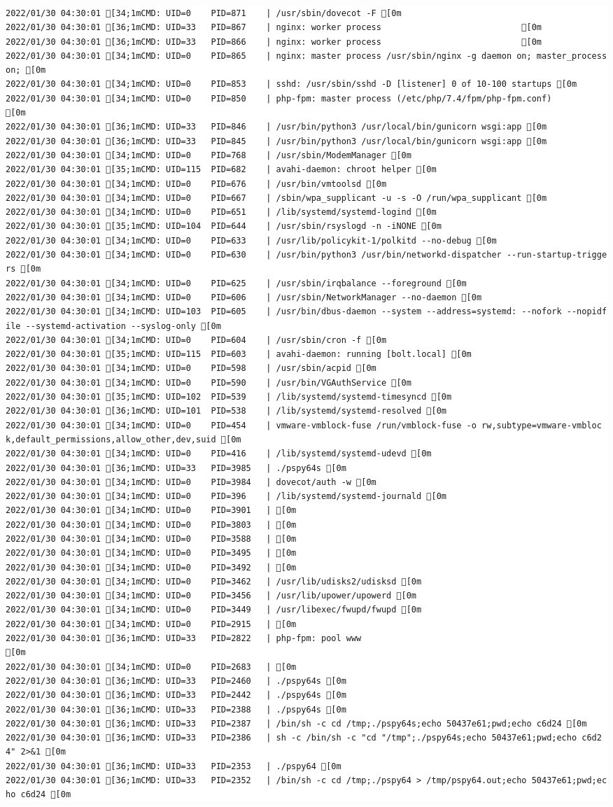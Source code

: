 ```
2022/01/30 04:30:01 [34;1mCMD: UID=0    PID=871    | /usr/sbin/dovecot -F [0m
2022/01/30 04:30:01 [36;1mCMD: UID=33   PID=867    | nginx: worker process                            [0m
2022/01/30 04:30:01 [36;1mCMD: UID=33   PID=866    | nginx: worker process                            [0m
2022/01/30 04:30:01 [34;1mCMD: UID=0    PID=865    | nginx: master process /usr/sbin/nginx -g daemon on; master_process on; [0m
2022/01/30 04:30:01 [34;1mCMD: UID=0    PID=853    | sshd: /usr/sbin/sshd -D [listener] 0 of 10-100 startups [0m
2022/01/30 04:30:01 [34;1mCMD: UID=0    PID=850    | php-fpm: master process (/etc/php/7.4/fpm/php-fpm.conf)                       [0m
2022/01/30 04:30:01 [36;1mCMD: UID=33   PID=846    | /usr/bin/python3 /usr/local/bin/gunicorn wsgi:app [0m
2022/01/30 04:30:01 [36;1mCMD: UID=33   PID=845    | /usr/bin/python3 /usr/local/bin/gunicorn wsgi:app [0m
2022/01/30 04:30:01 [34;1mCMD: UID=0    PID=768    | /usr/sbin/ModemManager [0m
2022/01/30 04:30:01 [35;1mCMD: UID=115  PID=682    | avahi-daemon: chroot helper [0m
2022/01/30 04:30:01 [34;1mCMD: UID=0    PID=676    | /usr/bin/vmtoolsd [0m
2022/01/30 04:30:01 [34;1mCMD: UID=0    PID=667    | /sbin/wpa_supplicant -u -s -O /run/wpa_supplicant [0m
2022/01/30 04:30:01 [34;1mCMD: UID=0    PID=651    | /lib/systemd/systemd-logind [0m
2022/01/30 04:30:01 [35;1mCMD: UID=104  PID=644    | /usr/sbin/rsyslogd -n -iNONE [0m
2022/01/30 04:30:01 [34;1mCMD: UID=0    PID=633    | /usr/lib/policykit-1/polkitd --no-debug [0m
2022/01/30 04:30:01 [34;1mCMD: UID=0    PID=630    | /usr/bin/python3 /usr/bin/networkd-dispatcher --run-startup-triggers [0m
2022/01/30 04:30:01 [34;1mCMD: UID=0    PID=625    | /usr/sbin/irqbalance --foreground [0m
2022/01/30 04:30:01 [34;1mCMD: UID=0    PID=606    | /usr/sbin/NetworkManager --no-daemon [0m
2022/01/30 04:30:01 [34;1mCMD: UID=103  PID=605    | /usr/bin/dbus-daemon --system --address=systemd: --nofork --nopidfile --systemd-activation --syslog-only [0m
2022/01/30 04:30:01 [34;1mCMD: UID=0    PID=604    | /usr/sbin/cron -f [0m
2022/01/30 04:30:01 [35;1mCMD: UID=115  PID=603    | avahi-daemon: running [bolt.local] [0m
2022/01/30 04:30:01 [34;1mCMD: UID=0    PID=598    | /usr/sbin/acpid [0m
2022/01/30 04:30:01 [34;1mCMD: UID=0    PID=590    | /usr/bin/VGAuthService [0m
2022/01/30 04:30:01 [35;1mCMD: UID=102  PID=539    | /lib/systemd/systemd-timesyncd [0m
2022/01/30 04:30:01 [36;1mCMD: UID=101  PID=538    | /lib/systemd/systemd-resolved [0m
2022/01/30 04:30:01 [34;1mCMD: UID=0    PID=454    | vmware-vmblock-fuse /run/vmblock-fuse -o rw,subtype=vmware-vmblock,default_permissions,allow_other,dev,suid [0m
2022/01/30 04:30:01 [34;1mCMD: UID=0    PID=416    | /lib/systemd/systemd-udevd [0m
2022/01/30 04:30:01 [36;1mCMD: UID=33   PID=3985   | ./pspy64s [0m
2022/01/30 04:30:01 [34;1mCMD: UID=0    PID=3984   | dovecot/auth -w [0m
2022/01/30 04:30:01 [34;1mCMD: UID=0    PID=396    | /lib/systemd/systemd-journald [0m
2022/01/30 04:30:01 [34;1mCMD: UID=0    PID=3901   | [0m
2022/01/30 04:30:01 [34;1mCMD: UID=0    PID=3803   | [0m
2022/01/30 04:30:01 [34;1mCMD: UID=0    PID=3588   | [0m
2022/01/30 04:30:01 [34;1mCMD: UID=0    PID=3495   | [0m
2022/01/30 04:30:01 [34;1mCMD: UID=0    PID=3492   | [0m
2022/01/30 04:30:01 [34;1mCMD: UID=0    PID=3462   | /usr/lib/udisks2/udisksd [0m
2022/01/30 04:30:01 [34;1mCMD: UID=0    PID=3456   | /usr/lib/upower/upowerd [0m
2022/01/30 04:30:01 [34;1mCMD: UID=0    PID=3449   | /usr/libexec/fwupd/fwupd [0m
2022/01/30 04:30:01 [34;1mCMD: UID=0    PID=2915   | [0m
2022/01/30 04:30:01 [36;1mCMD: UID=33   PID=2822   | php-fpm: pool www                                                             [0m
2022/01/30 04:30:01 [34;1mCMD: UID=0    PID=2683   | [0m
2022/01/30 04:30:01 [36;1mCMD: UID=33   PID=2460   | ./pspy64s [0m
2022/01/30 04:30:01 [36;1mCMD: UID=33   PID=2442   | ./pspy64s [0m
2022/01/30 04:30:01 [36;1mCMD: UID=33   PID=2388   | ./pspy64s [0m
2022/01/30 04:30:01 [36;1mCMD: UID=33   PID=2387   | /bin/sh -c cd /tmp;./pspy64s;echo 50437e61;pwd;echo c6d24 [0m
2022/01/30 04:30:01 [36;1mCMD: UID=33   PID=2386   | sh -c /bin/sh -c "cd "/tmp";./pspy64s;echo 50437e61;pwd;echo c6d24" 2>&1 [0m
2022/01/30 04:30:01 [36;1mCMD: UID=33   PID=2353   | ./pspy64 [0m
2022/01/30 04:30:01 [36;1mCMD: UID=33   PID=2352   | /bin/sh -c cd /tmp;./pspy64 > /tmp/pspy64.out;echo 50437e61;pwd;echo c6d24 [0m
```